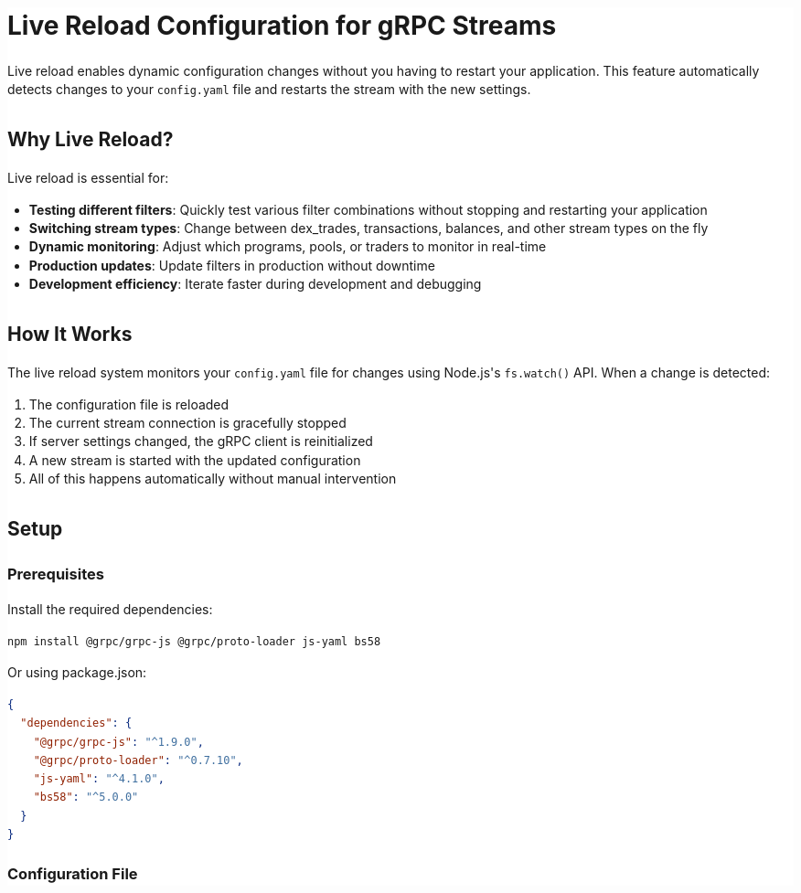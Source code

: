 # Live Reload Configuration for gRPC Streams

Live reload enables dynamic configuration changes without you having to restart your application. This feature automatically detects changes to your `config.yaml` file and restarts the stream with the new settings.

## Why Live Reload?

Live reload is essential for:

- **Testing different filters**: Quickly test various filter combinations without stopping and restarting your application
- **Switching stream types**: Change between dex_trades, transactions, balances, and other stream types on the fly
- **Dynamic monitoring**: Adjust which programs, pools, or traders to monitor in real-time
- **Production updates**: Update filters in production without downtime
- **Development efficiency**: Iterate faster during development and debugging

## How It Works

The live reload system monitors your `config.yaml` file for changes using Node.js's `fs.watch()` API. When a change is detected:

1. The configuration file is reloaded
2. The current stream connection is gracefully stopped
3. If server settings changed, the gRPC client is reinitialized
4. A new stream is started with the updated configuration
5. All of this happens automatically without manual intervention

## Setup

### Prerequisites

Install the required dependencies:

```bash
npm install @grpc/grpc-js @grpc/proto-loader js-yaml bs58
```

Or using package.json:

```json
{
  "dependencies": {
    "@grpc/grpc-js": "^1.9.0",
    "@grpc/proto-loader": "^0.7.10",
    "js-yaml": "^4.1.0",
    "bs58": "^5.0.0"
  }
}
```

### Configuration File
